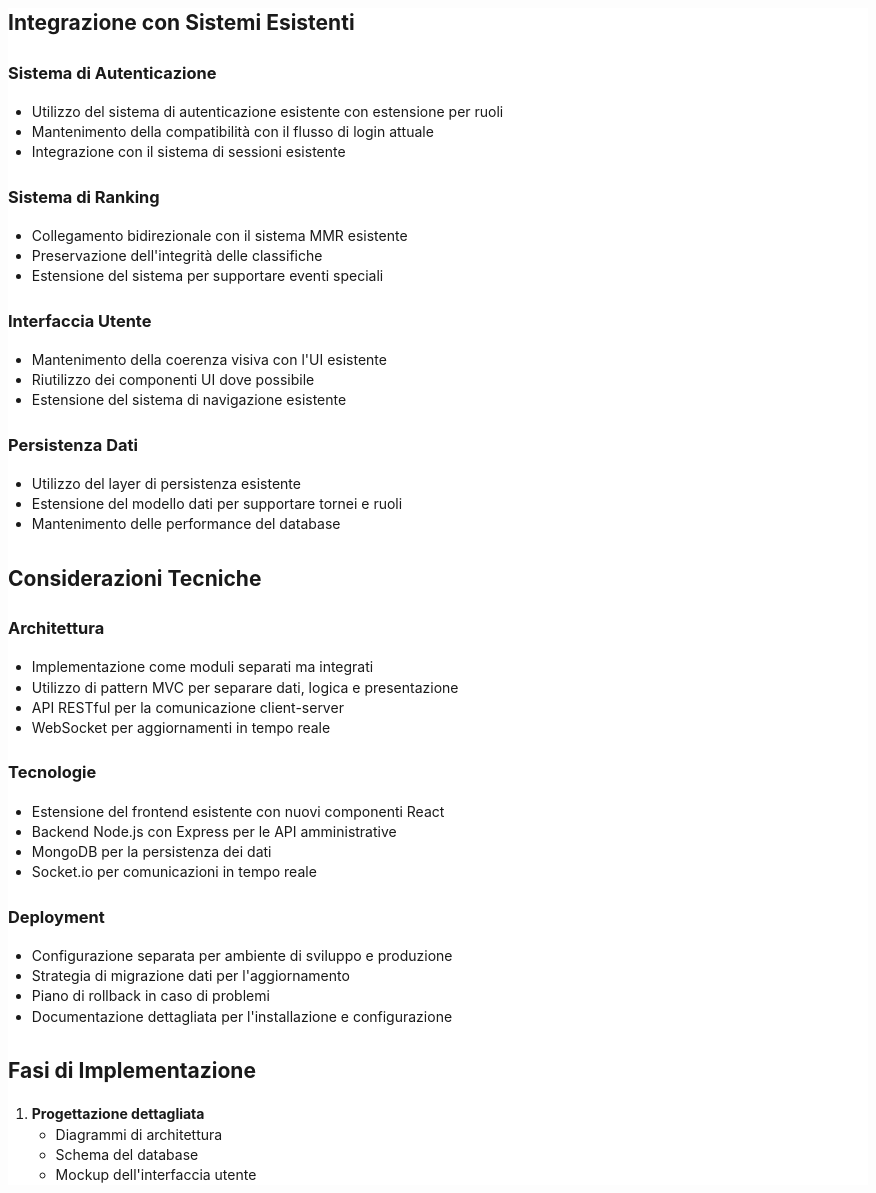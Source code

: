 ## Integrazione con Sistemi Esistenti

### Sistema di Autenticazione
- Utilizzo del sistema di autenticazione esistente con estensione per ruoli
- Mantenimento della compatibilità con il flusso di login attuale
- Integrazione con il sistema di sessioni esistente

### Sistema di Ranking
- Collegamento bidirezionale con il sistema MMR esistente
- Preservazione dell'integrità delle classifiche
- Estensione del sistema per supportare eventi speciali

### Interfaccia Utente
- Mantenimento della coerenza visiva con l'UI esistente
- Riutilizzo dei componenti UI dove possibile
- Estensione del sistema di navigazione esistente

### Persistenza Dati
- Utilizzo del layer di persistenza esistente
- Estensione del modello dati per supportare tornei e ruoli
- Mantenimento delle performance del database

## Considerazioni Tecniche

### Architettura
- Implementazione come moduli separati ma integrati
- Utilizzo di pattern MVC per separare dati, logica e presentazione
- API RESTful per la comunicazione client-server
- WebSocket per aggiornamenti in tempo reale

### Tecnologie
- Estensione del frontend esistente con nuovi componenti React
- Backend Node.js con Express per le API amministrative
- MongoDB per la persistenza dei dati
- Socket.io per comunicazioni in tempo reale

### Deployment
- Configurazione separata per ambiente di sviluppo e produzione
- Strategia di migrazione dati per l'aggiornamento
- Piano di rollback in caso di problemi
- Documentazione dettagliata per l'installazione e configurazione

## Fasi di Implementazione

1. **Progettazione dettagliata**
   - Diagrammi di architettura
   - Schema del database
   - Mockup dell'interfaccia utente
